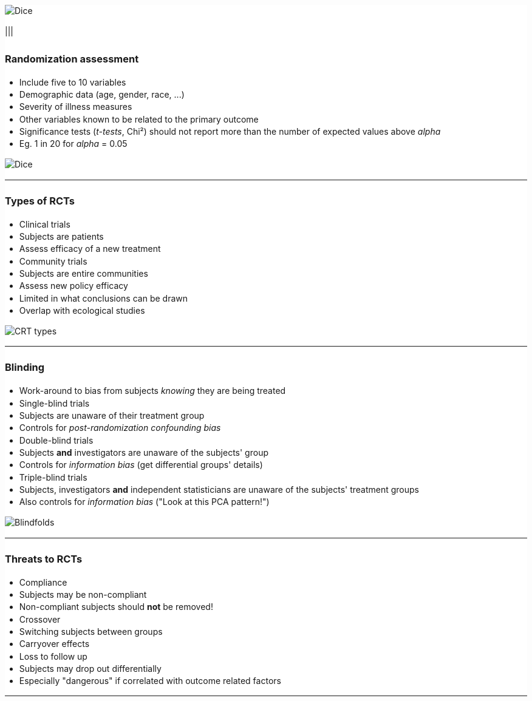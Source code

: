 &shy;![Dice](C04_assets/dice.png)

|||

### Randomization assessment

* &shy;Include  five  to  10 variables
 * &shy;Demographic data (age, gender, race, ...)
 * &shy;Severity of illness measures
 * &shy;Other variables known to be related to the primary  outcome
* &shy;Significance tests (*t-tests*, Chi²) should not report more than the number of expected values above *alpha*
 * &shy;Eg. 1 in 20 for *alpha* = 0.05

&shy;![Dice](C04_assets/Confidence-interval.png)

---

### Types of RCTs

* &shy;Clinical trials
 * &shy;Subjects are patients
 * &shy;Assess efficacy of a new treatment
* &shy;Community trials
 * &shy;Subjects are entire communities
 * &shy;Assess new policy efficacy
 * &shy;Limited in what conclusions can be drawn
 * &shy;Overlap with ecological studies

&shy;![CRT types](C04_assets/crt_types.png)

---

### Blinding

* &shy;Work-around to bias from subjects *knowing* they are being treated
* &shy;Single-blind trials
 * &shy;Subjects are unaware of their treatment group
 * &shy;Controls for *post-randomization confounding bias*
* &shy;Double-blind trials
 * &shy;Subjects **and** investigators are unaware of the subjects' group
 * &shy;Controls for *information bias* (get differential groups' details)
* &shy;Triple-blind trials
 * &shy;Subjects, investigators **and** independent statisticians are unaware of the subjects' treatment groups
 * &shy;Also controls for *information bias* ("Look at this PCA pattern!")

&shy;![Blindfolds](C04_assets/blindfold.png)

---

### Threats to RCTs

* &shy;Compliance
 * &shy;Subjects may be non-compliant
 * &shy;Non-compliant subjects should **not** be removed!
* &shy;Crossover
 * &shy;Switching subjects between groups
 * &shy;Carryover effects
* &shy;Loss to follow up
 * &shy;Subjects may drop out differentially
 * &shy;Especially "dangerous" if correlated with outcome related factors

---